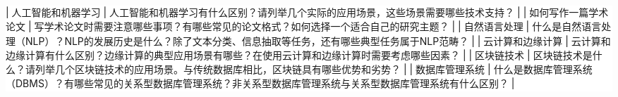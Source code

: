 | 人工智能和机器学习           | 人工智能和机器学习有什么区别？请列举几个实际的应用场景，这些场景需要哪些技术支持？                                                                                                                                                                                                                                                                                                                                                                                                                                                                                                                                                                                                                                                                                                                                                                                                                                                                                                                     |
| 如何写作一篇学术论文         | 写学术论文时需要注意哪些事项？有哪些常见的论文格式？如何选择一个适合自己的研究主题？                                                                                                                                                                                                                                                                                                                                                                                                                                                                                                                                                                                                                                                                                                                                                                                                                                                                                                             |
| 自然语言处理               | 什么是自然语言处理（NLP）？NLP的发展历史是什么？除了文本分类、信息抽取等任务，还有哪些典型任务属于NLP范畴？                                                                                                                                                                                                                                                                                                                                                                                                                                                                                                                                                                                                                                                                                                                                                                                                                                                                                       |
| 云计算和边缘计算           | 云计算和边缘计算有什么区别？边缘计算的典型应用场景有哪些？在使用云计算和边缘计算时需要考虑哪些因素？                                                                                                                                                                                                                                                                                                                                                                                                                                                                                                                                                                                                                                                                                                                                                                                                                                                                                            |
| 区块链技术                 | 区块链技术是什么？请列举几个区块链技术的应用场景。与传统数据库相比，区块链具有哪些优势和劣势？                                                                                                                                                                                                                                                                                                                                                                                                                                                                                                                                                                                                                                                                                                                                                                                                                                                                                                |
| 数据库管理系统             | 什么是数据库管理系统（DBMS）？有哪些常见的关系型数据库管理系统？非关系型数据库管理系统与关系型数据库管理系统有什么区别？                                                                                                                                                                                                                                                                                                                                                                                                                                                                                                                                                                                                                                                                                                                                                                                                                                                                      |